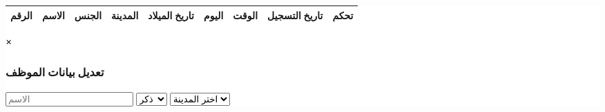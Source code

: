 






</div>


<div id="countDisplay" style="margin-top: 10px; font-weight: bold;"></div>

</div>
  <div class="table-container">
    <table id="employeeTable">
      <thead>
        <tr>
          <th>الرقم</th>
          <th>الاسم</th>
          <th>الجنس</th>
          <th>المدينة</th>
          <th>تاريخ الميلاد</th>
          <th>اليوم</th>
          <th>الوقت</th>
          <th>تاريخ التسجيل</th>
          <th>تحكم</th>
        </tr>
      </thead>
      <tbody></tbody>
    </table>
  </div>


<div id="detailsModal" style="display:none; position: fixed; z-index: 1000; left: 0; top: 0; width: 100%; height: 100%; background: rgba(0,0,0,0.5);">
  <div style="background: white; width: 350px; margin: 100px auto; padding: 20px; border-radius: 10px; position: relative; font-family: 'Segoe UI', Tahoma, Geneva, Verdana, sans-serif;">
    <span style="position: absolute; top: 10px; left: 15px; font-size: 22px; cursor: pointer;" onclick="closeDetailsModal()">&times;</span>
    <div id="detailsContent"></div>
    <button onclick="printCurrentDetails()" style="margin-top: 15px; width: 100%; padding: 10px; font-weight: bold; background-color: #3498db; color: white; border: none; border-radius: 6px; cursor: pointer;">🖨️ طباعة</button>
  </div>
</div>





  
  <div id="editModal">
    <div id="editModalContent">
      <span class="closeBtn" onclick="closeEditModal()">&times;</span>
      <h3>تعديل بيانات الموظف</h3>
      <form id="editForm" onsubmit="saveEdit(event)">
        <input type="text" id="editName" required placeholder="الاسم"/>
        <select id="editGender" required>
          <option value="ذكر">ذكر</option>
          <option value="أنثى">أنثى</option>
        </select>
<select id="editCity" required>
  <option value="">اختر المدينة</option>
  <option value="بغداد">بغداد</option>
  <option value="البصرة">البصرة</option>
  <option value="النجف">النجف</option>
  <option value="كربلاء">كربلاء</option>
  <option value="الناصرية">الناصرية</option>
  <option value="السليمانية">السليمانية</option>
  <option value="أربيل">أربيل</option>
  <option value="دهوك">دهوك</option>
  <option value="صلاح الدين">صلاح الدين</option>